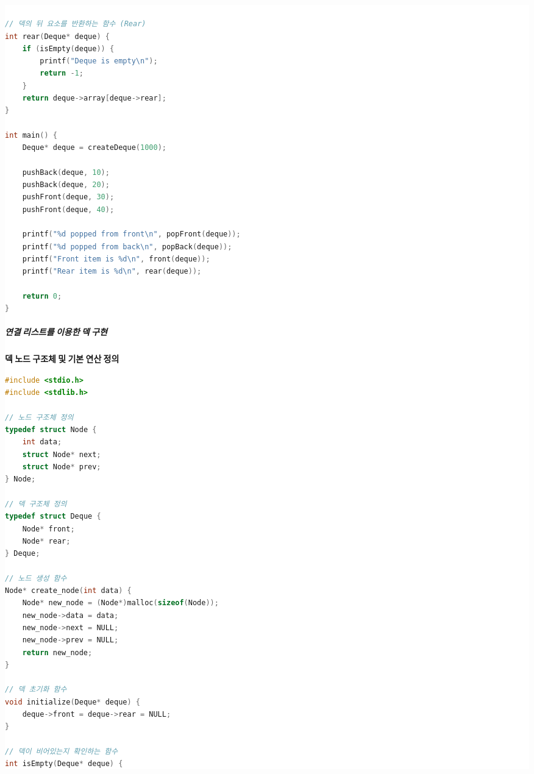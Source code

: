 ```c

// 덱의 뒤 요소를 반환하는 함수 (Rear)
int rear(Deque* deque) {
    if (isEmpty(deque)) {
        printf("Deque is empty\n");
        return -1;
    }
    return deque->array[deque->rear];
}

int main() {
    Deque* deque = createDeque(1000);

    pushBack(deque, 10);
    pushBack(deque, 20);
    pushFront(deque, 30);
    pushFront(deque, 40);

    printf("%d popped from front\n", popFront(deque));
    printf("%d popped from back\n", popBack(deque));
    printf("Front item is %d\n", front(deque));
    printf("Rear item is %d\n", rear(deque));

    return 0;
}
```

##### 연결 리스트를 이용한 덱 구현

**덱 노드 구조체 및 기본 연산 정의**

```c
#include <stdio.h>
#include <stdlib.h>

// 노드 구조체 정의
typedef struct Node {
    int data;
    struct Node* next;
    struct Node* prev;
} Node;

// 덱 구조체 정의
typedef struct Deque {
    Node* front;
    Node* rear;
} Deque;

// 노드 생성 함수
Node* create_node(int data) {
    Node* new_node = (Node*)malloc(sizeof(Node));
    new_node->data = data;
    new_node->next = NULL;
    new_node->prev = NULL;
    return new_node;
}

// 덱 초기화 함수
void initialize(Deque* deque) {
    deque->front = deque->rear = NULL;
}

// 덱이 비어있는지 확인하는 함수
int isEmpty(Deque* deque) {
```